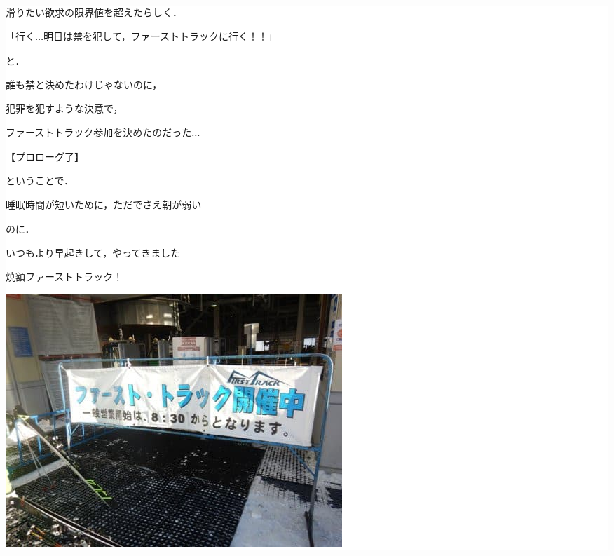 
滑りたい欲求の限界値を超えたらしく．


「行く…明日は禁を犯して，ファーストトラックに行く！！」


と．


誰も禁と決めたわけじゃないのに，


犯罪を犯すような決意で，


ファーストトラック参加を決めたのだった…





【プロローグ了】





ということで．


睡眠時間が短いために，ただでさえ朝が弱い


のに．


いつもより早起きして，やってきました


焼額ファーストトラック！




![ba2514697073fb3c9f9e49521f9aae2a.jpg](images/ba2514697073fb3c9f9e49521f9aae2a.jpg)

